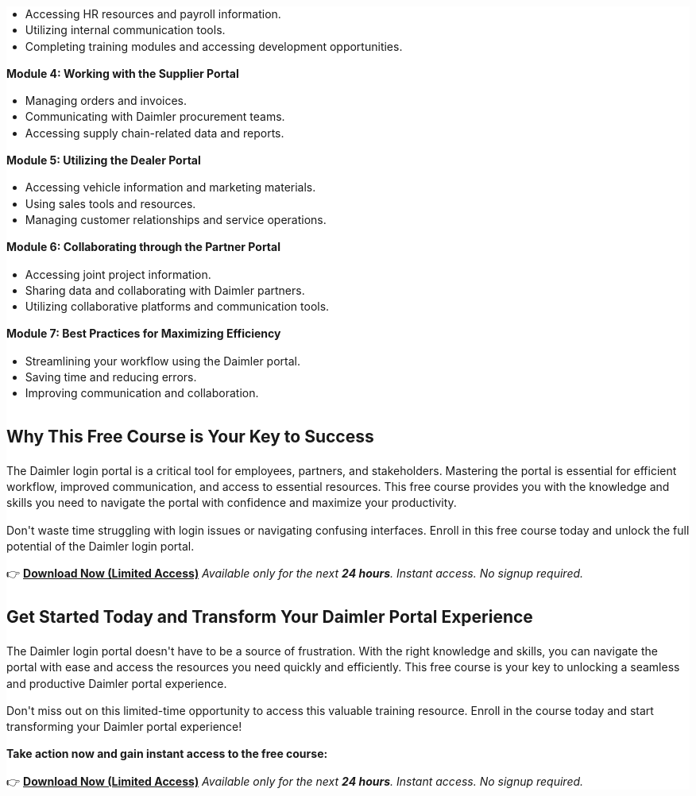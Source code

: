 *   Accessing HR resources and payroll information.
*   Utilizing internal communication tools.
*   Completing training modules and accessing development opportunities.

**Module 4: Working with the Supplier Portal**

*   Managing orders and invoices.
*   Communicating with Daimler procurement teams.
*   Accessing supply chain-related data and reports.

**Module 5: Utilizing the Dealer Portal**

*   Accessing vehicle information and marketing materials.
*   Using sales tools and resources.
*   Managing customer relationships and service operations.

**Module 6: Collaborating through the Partner Portal**

*   Accessing joint project information.
*   Sharing data and collaborating with Daimler partners.
*   Utilizing collaborative platforms and communication tools.

**Module 7: Best Practices for Maximizing Efficiency**

*   Streamlining your workflow using the Daimler portal.
*   Saving time and reducing errors.
*   Improving communication and collaboration.

## Why This Free Course is Your Key to Success

The Daimler login portal is a critical tool for employees, partners, and stakeholders. Mastering the portal is essential for efficient workflow, improved communication, and access to essential resources. This free course provides you with the knowledge and skills you need to navigate the portal with confidence and maximize your productivity.

Don't waste time struggling with login issues or navigating confusing interfaces. Enroll in this free course today and unlock the full potential of the Daimler login portal.

👉 [**Download Now (Limited Access)**](https://udemywork.com/daimler-login-portal)
_Available only for the next **24 hours**. Instant access. No signup required._

## Get Started Today and Transform Your Daimler Portal Experience

The Daimler login portal doesn't have to be a source of frustration. With the right knowledge and skills, you can navigate the portal with ease and access the resources you need quickly and efficiently. This free course is your key to unlocking a seamless and productive Daimler portal experience.

Don't miss out on this limited-time opportunity to access this valuable training resource. Enroll in the course today and start transforming your Daimler portal experience!

**Take action now and gain instant access to the free course:**

👉 [**Download Now (Limited Access)**](https://udemywork.com/daimler-login-portal)
_Available only for the next **24 hours**. Instant access. No signup required._
